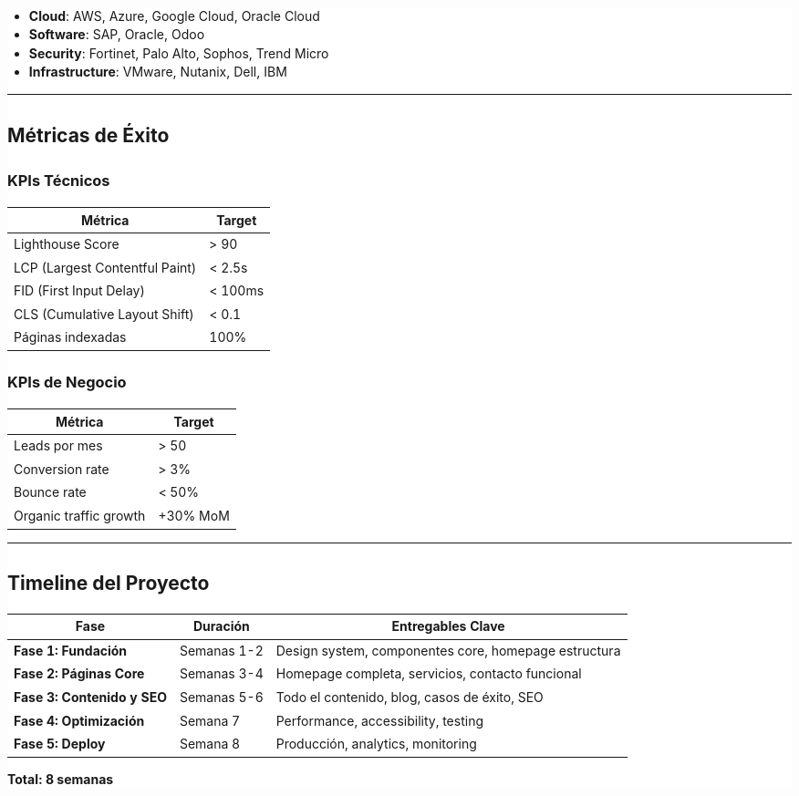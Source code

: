 - **Cloud**: AWS, Azure, Google Cloud, Oracle Cloud
- **Software**: SAP, Oracle, Odoo
- **Security**: Fortinet, Palo Alto, Sophos, Trend Micro
- **Infrastructure**: VMware, Nutanix, Dell, IBM

---

## Métricas de Éxito

### KPIs Técnicos

| Métrica | Target |
|---------|--------|
| Lighthouse Score | > 90 |
| LCP (Largest Contentful Paint) | < 2.5s |
| FID (First Input Delay) | < 100ms |
| CLS (Cumulative Layout Shift) | < 0.1 |
| Páginas indexadas | 100% |

### KPIs de Negocio

| Métrica | Target |
|---------|--------|
| Leads por mes | > 50 |
| Conversion rate | > 3% |
| Bounce rate | < 50% |
| Organic traffic growth | +30% MoM |

---

## Timeline del Proyecto

| Fase | Duración | Entregables Clave |
|------|----------|-------------------|
| **Fase 1: Fundación** | Semanas 1-2 | Design system, componentes core, homepage estructura |
| **Fase 2: Páginas Core** | Semanas 3-4 | Homepage completa, servicios, contacto funcional |
| **Fase 3: Contenido y SEO** | Semanas 5-6 | Todo el contenido, blog, casos de éxito, SEO |
| **Fase 4: Optimización** | Semana 7 | Performance, accessibility, testing |
| **Fase 5: Deploy** | Semana 8 | Producción, analytics, monitoring |

**Total: 8 semanas**
